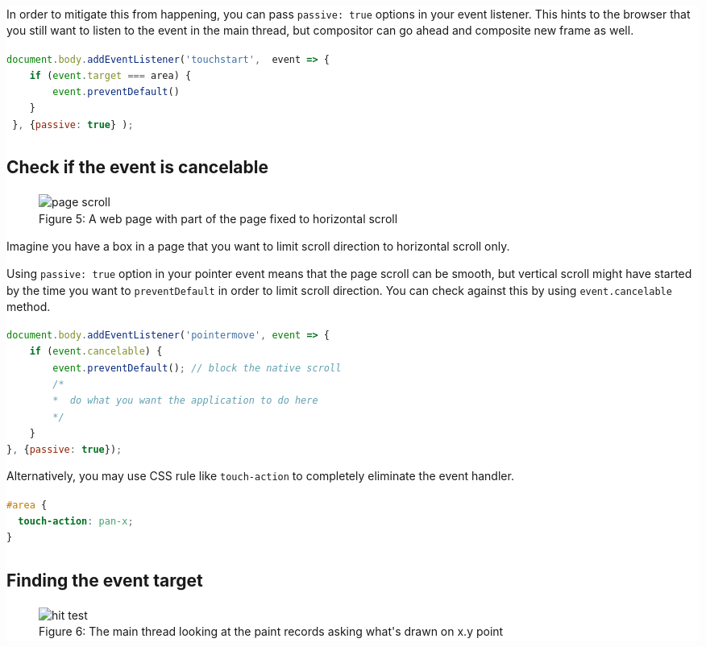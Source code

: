 In order to mitigate this from happening, you can pass `passive: true` options in your event 
listener. This hints to the browser that you still want to listen to the event in the main thread, 
but compositor can go ahead and composite new frame as well. 

```javascript
document.body.addEventListener('touchstart',  event => {
    if (event.target === area) {
        event.preventDefault()
    }
 }, {passive: true} );
```

## Check if the event is cancelable

<figure class="attempt-right">
  <img src="/web/updates/images/inside-browser/part4/scroll.png" alt="page scroll">
  <figcaption>
    Figure 5: A web page with part of the page fixed to horizontal scroll
  </figcaption>
</figure>

Imagine you have a box in a page that you want to limit scroll direction to horizontal scroll only. 

Using `passive: true` option in your pointer event means that the page scroll can be smooth, but 
vertical scroll might have started by the time you want to `preventDefault` in order to limit 
scroll direction. You can check against this by using `event.cancelable` method. 

<div class="clearfix"></div>

```javascript
document.body.addEventListener('pointermove', event => {
    if (event.cancelable) {
        event.preventDefault(); // block the native scroll
        /*
        *  do what you want the application to do here
        */
    } 
}, {passive: true});
```

Alternatively, you may use CSS rule like `touch-action` to completely eliminate the event handler.

```css
#area { 
  touch-action: pan-x; 
}
```

## Finding the event target

<figure class="attempt-right">
  <img src="/web/updates/images/inside-browser/part4/hittest.png" alt="hit test">
  <figcaption>
    Figure 6: The main thread looking at the paint records asking what's drawn on x.y point 
  </figcaption>
</figure>
